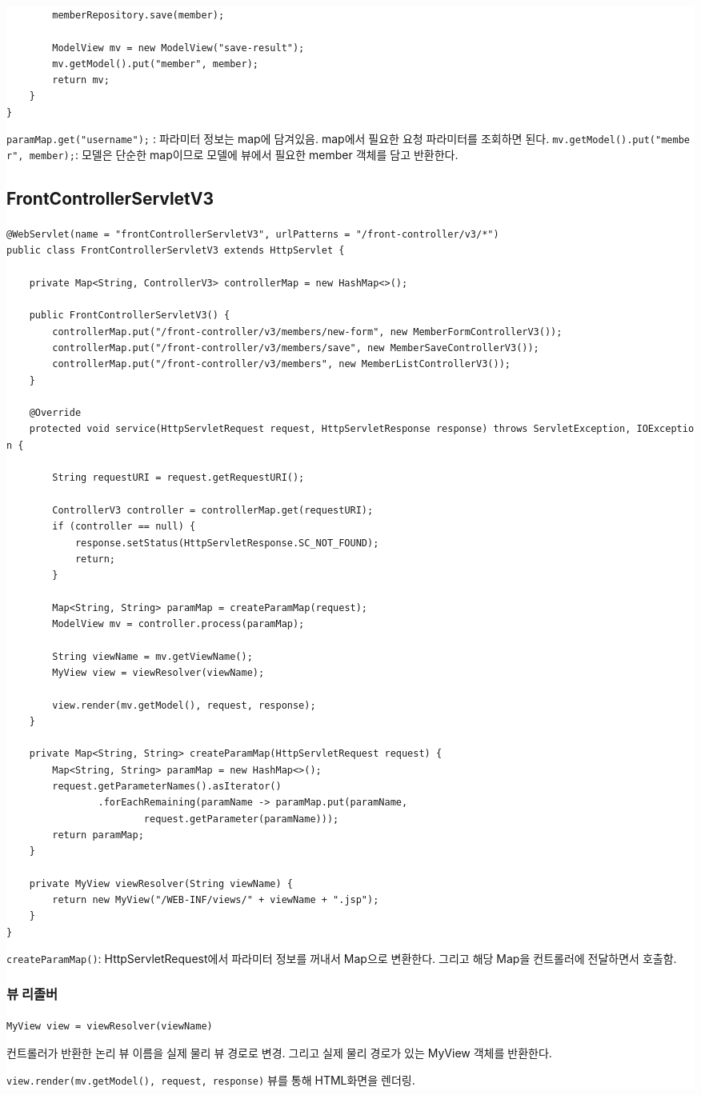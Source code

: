 ```
        memberRepository.save(member);

        ModelView mv = new ModelView("save-result");
        mv.getModel().put("member", member);
        return mv;
    }
}
```

```paramMap.get("username");```	: 파라미터 정보는 map에 담겨있음. map에서 필요한 요청 파라미터를 조회하면 된다. 
```mv.getModel().put("member", member);```: 모델은 단순한 map이므로 모델에 뷰에서 필요한 member 객체를 담고 반환한다.

## FrontControllerServletV3
```
@WebServlet(name = "frontControllerServletV3", urlPatterns = "/front-controller/v3/*")
public class FrontControllerServletV3 extends HttpServlet {

    private Map<String, ControllerV3> controllerMap = new HashMap<>();

    public FrontControllerServletV3() {
        controllerMap.put("/front-controller/v3/members/new-form", new MemberFormControllerV3());
        controllerMap.put("/front-controller/v3/members/save", new MemberSaveControllerV3());
        controllerMap.put("/front-controller/v3/members", new MemberListControllerV3());
    }

    @Override
    protected void service(HttpServletRequest request, HttpServletResponse response) throws ServletException, IOException {

        String requestURI = request.getRequestURI();

        ControllerV3 controller = controllerMap.get(requestURI);
        if (controller == null) {
            response.setStatus(HttpServletResponse.SC_NOT_FOUND);
            return;
        }

        Map<String, String> paramMap = createParamMap(request);
        ModelView mv = controller.process(paramMap);

        String viewName = mv.getViewName();
        MyView view = viewResolver(viewName);

        view.render(mv.getModel(), request, response);
    }

    private Map<String, String> createParamMap(HttpServletRequest request) {
        Map<String, String> paramMap = new HashMap<>();
        request.getParameterNames().asIterator()
                .forEachRemaining(paramName -> paramMap.put(paramName,
                        request.getParameter(paramName)));
        return paramMap;
    }

    private MyView viewResolver(String viewName) {
        return new MyView("/WEB-INF/views/" + viewName + ".jsp");
    }
}
```
```createParamMap()```: HttpServletRequest에서 파라미터 정보를 꺼내서 Map으로 변환한다. 그리고 해당 Map을 컨트롤러에 전달하면서 호출함. 

### 뷰 리졸버
```MyView view = viewResolver(viewName)```

컨트롤러가 반환한 논리 뷰 이름을 실제 물리 뷰 경로로 변경. 그리고 실제 물리 경로가 있는 MyView 객체를 반환한다. 

```view.render(mv.getModel(), request, response)```
뷰를 통해 HTML화면을 렌더링. 

```